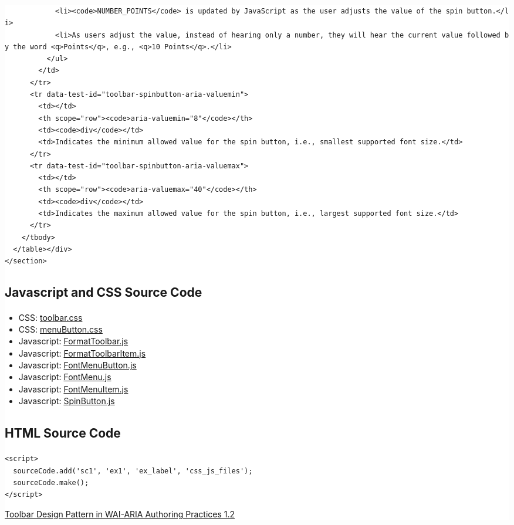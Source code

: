                <li><code>NUMBER_POINTS</code> is updated by JavaScript as the user adjusts the value of the spin button.</li>
                <li>As users adjust the value, instead of hearing only a number, they will hear the current value followed by the word <q>Points</q>, e.g., <q>10 Points</q>.</li>
              </ul>
            </td>
          </tr>
          <tr data-test-id="toolbar-spinbutton-aria-valuemin">
            <td></td>
            <th scope="row"><code>aria-valuemin="8"</code></th>
            <td><code>div</code></td>
            <td>Indicates the minimum allowed value for the spin button, i.e., smallest supported font size.</td>
          </tr>
          <tr data-test-id="toolbar-spinbutton-aria-valuemax">
            <td></td>
            <th scope="row"><code>aria-valuemax="40"</code></th>
            <td><code>div</code></td>
            <td>Indicates the maximum allowed value for the spin button, i.e., largest supported font size.</td>
          </tr>
        </tbody>
      </table></div>
    </section>

  </section>

  <section>
    <h2 tabindex="-1" id="javascript-and-css-source-code">Javascript and CSS Source Code</h2>
    <ul id="css_js_files">
      <li>CSS: <a href="css/toolbar.css" type="text/css">toolbar.css</a></li>
      <li>CSS: <a href="css/menuButton.css" type="text/css">menuButton.css</a></li>
      <li>Javascript: <a href="js/FormatToolbar.js" type="text/javascript">FormatToolbar.js</a></li>
      <li>Javascript: <a href="js/FormatToolbarItem.js" type="text/javascript">FormatToolbarItem.js</a></li>
      <li>Javascript: <a href="js/FontMenuButton.js" type="text/javascript">FontMenuButton.js</a></li>
      <li>Javascript: <a href="js/FontMenu.js" type="text/javascript">FontMenu.js</a></li>
      <li>Javascript: <a href="js/FontMenuItem.js" type="text/javascript">FontMenuItem.js</a></li>
      <li>Javascript: <a href="js/SpinButton.js" type="text/javascript">SpinButton.js</a></li>
    </ul>
  </section>

  <section>
    <h2 id="sc1_label" tabindex="-1">HTML Source Code</h2>
    <div role="separator" id="sc1_start_sep" aria-labelledby="sc1_start_sep sc1_label" aria-label="Start of HTML for "></div>
    <pre><code id="sc1"></code></pre>
    <div role="separator" id="sc1_end_sep" aria-labelledby="sc1_end_sep sc1_label" aria-label="End of HTML for "></div>
    
    <script>
      sourceCode.add('sc1', 'ex1', 'ex_label', 'css_js_files');
      sourceCode.make();
    </script>
  </section>
  </div>
  <nav>
    <a href="/patterns/toolbar/">Toolbar Design Pattern in WAI-ARIA Authoring Practices 1.2</a>
  </nav>
</div>
        </div>
      
